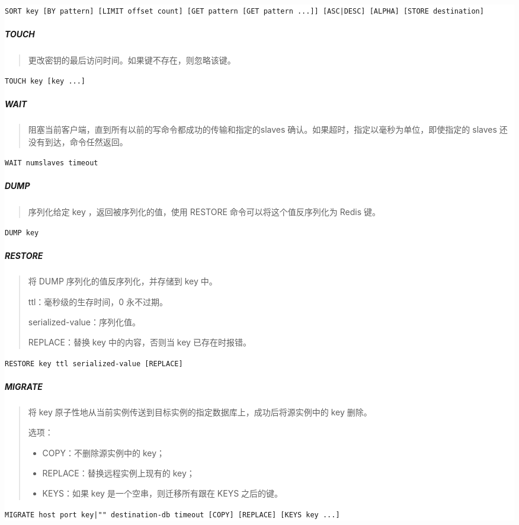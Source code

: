```
SORT key [BY pattern] [LIMIT offset count] [GET pattern [GET pattern ...]] [ASC|DESC] [ALPHA] [STORE destination]
```

##### TOUCH

> 更改密钥的最后访问时间。如果键不存在，则忽略该键。 

```
TOUCH key [key ...]
```

##### WAIT

> 阻塞当前客户端，直到所有以前的写命令都成功的传输和指定的slaves 确认。如果超时，指定以毫秒为单位，即使指定的 slaves 还没有到达，命令任然返回。 

```
WAIT numslaves timeout
```

##### DUMP

> 序列化给定 key ，返回被序列化的值，使用 RESTORE 命令可以将这个值反序列化为 Redis 键。 

```
DUMP key
```

##### RESTORE

> 将 DUMP 序列化的值反序列化，并存储到 key 中。
>
> ttl：毫秒级的生存时间，0 永不过期。
>
> serialized-value：序列化值。
>
> REPLACE：替换 key 中的内容，否则当 key 已存在时报错。

```
RESTORE key ttl serialized-value [REPLACE]
```

##### MIGRATE

> 将 key 原子性地从当前实例传送到目标实例的指定数据库上，成功后将源实例中的 key 删除。
>
> 选项：
>
> - COPY：不删除源实例中的 key；
>
> - REPLACE：替换远程实例上现有的 key；
>
> - KEYS：如果 key 是一个空串，则迁移所有跟在 KEYS 之后的键。

```
MIGRATE host port key|"" destination-db timeout [COPY] [REPLACE] [KEYS key ...]
```
